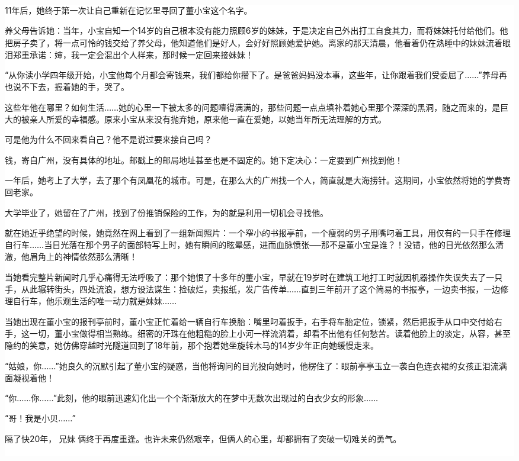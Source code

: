   11年后，她终于第一次让自己重新在记忆里寻回了董小宝这个名字。
 </p>
 <p>
  养父母告诉她：当年，小宝自知一个14岁的自己根本没有能力照顾6岁的妹妹，于是决定自己外出打工自食其力，而将妹妹托付给他们。他把房子卖了，将一点可怜的钱交给了养父母，他知道他们是好人，会好好照顾她爱护她。离家的那天清晨，他看着仍在熟睡中的妹妹流着眼泪郑重承诺：婶，我一定会混出个人样来，那时候一定回来接妹妹！
 </p>
 <p>
  “从你读小学四年级开始，小宝他每个月都会寄钱来，我们都给你攒下了。是爸爸妈妈没本事，这些年，让你跟着我们受委屈了……”养母再也说不下去，握着她的手，哭了。
 </p>
 <p>
  这些年他在哪里？如何生活……她的心里一下被太多的问题噎得满满的，那些问题一点点填补着她心里那个深深的黑洞，随之而来的，是巨大的被亲人所爱的幸福感。原来小宝从来没有抛弃她，原来他一直在爱她，以她当年所无法理解的方式。
 </p>
 <p>
  可是他为什么不回来看自己？他不是说过要来接自己吗？
 </p>
 <p>
  钱，寄自广州，没有具体的地址。邮戳上的邮局地址甚至也是不固定的。她下定决心：一定要到广州找到他！
 </p>
 <p>
  一年后，她考上了大学，去了那个有凤凰花的城市。可是，在那么大的广州找一个人，简直就是大海捞针。这期间，小宝依然将她的学费寄回老家。
 </p>
 <p>
  大学毕业了，她留在了广州，找到了份推销保险的工作，为的就是利用一切机会寻找他。
 </p>
 <p>
  就在她近乎绝望的时候，她竟然在网上看到了一组新闻照片：一个窄小的书报亭前，一个瘦弱的男子用嘴叼着工具，用仅有的一只手在修理自行车……当目光落在那个男子的面部特写上时，她有瞬间的眩晕感，进而血脉愤张──那不是董小宝是谁？！没错，他的目光依然那么清澈，他眉角上的神情依然那么清晰！
 </p>
 <p>
  当她看完整片新闻时几乎心痛得无法呼吸了：那个她恨了十多年的董小宝，早就在19岁时在建筑工地打工时就因机器操作失误失去了一只手，从此辗转街头，四处流浪，想方设法谋生：捡破烂，卖报纸，发广告传单……直到三年前开了这个简易的书报亭，一边卖书报，一边修理自行车，他乐观生活的唯一动力就是妹妹……
 </p>
 <p>
  当她出现在董小宝的报刊亭前时，董小宝正忙着给一辆自行车换胎：嘴里叼着扳手，右手将车胎定位，锁紧，然后把扳手从口中交付给右手，这一切，董小宝做得相当熟练。细密的汗珠在他粗糙的脸上小河一样流淌着，却看不出他有任何愁苦。读着他脸上的淡定，从容，甚至隐约的笑意，她仿佛穿越时光隧道回到了18年前，那个抱着她坐旋转木马的14岁少年正向她缓慢走来。
 </p>
 <p>
  “姑娘，你……”她良久的沉默引起了董小宝的疑惑，当他将询问的目光投向她时，他楞住了：眼前亭亭玉立一袭白色连衣裙的女孩正泪流满面凝视着他！
 </p>
 <p>
  “你……你……”此刻，他的眼前迅速幻化出一个个渐渐放大的在梦中无数次出现过的白衣少女的形象……
 </p>
 <p>
  “哥！我是小贝……”
 </p>
 <p>
  隔了快20年，
  <span href="https://www.secretchina.com/news/gb/tag/兄妹" target="_blank">
   兄妹
  </span>
  俩终于再度重逢。也许未来仍然艰辛，但俩人的心里，却都拥有了突破一切难关的勇气。
  <center>
   <div>
    <div id="txt-mid2-t22-2017" style="display: block;  max-height: 351px;  overflow: hidden;">
     <div id="SC-21xxx">
     </div>
     <ins class="adsbygoogle" data-ad-client="ca-pub-1276641434651360" data-ad-format="auto" data-ad-slot="4301710469" data-full-width-responsive="true" style="display:block">
     </ins>
    </div>
   </div>
  </center>
  <div style="padding-top:5px;">